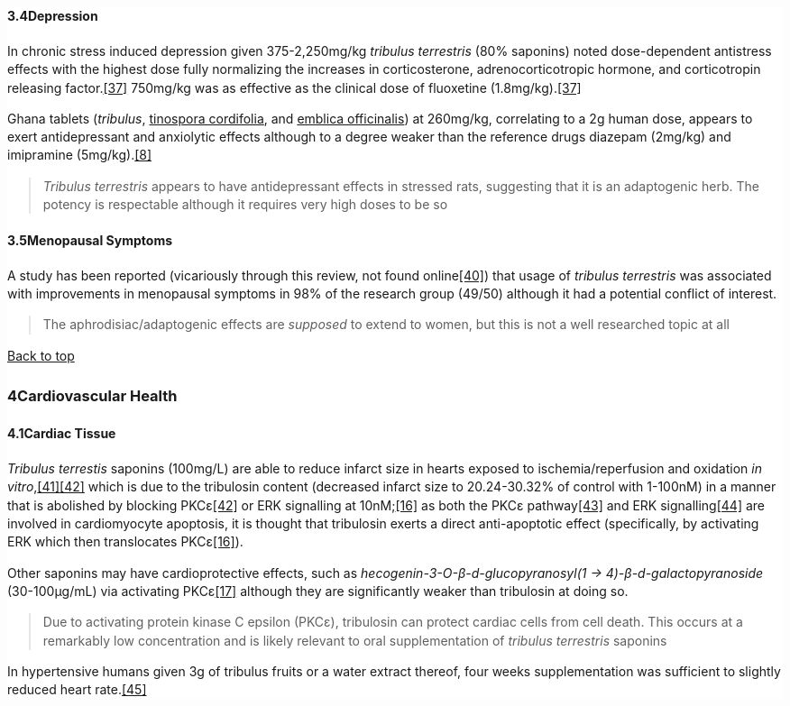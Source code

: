 
#### 3.4Depression


In chronic stress induced depression given 375-2,250mg/kg *tribulus terrestris* (80% saponins) noted dose-dependent antistress effects with the highest dose fully normalizing the increases in corticosterone, adrenocorticotropic hormone, and corticotropin releasing factor.[[37]](#ref37) 750mg/kg was as effective as the clinical dose of fluoxetine (1.8mg/kg).[[37]](#ref37)


Ghana tablets (*tribulus*, [tinospora cordifolia](/supplements/tinospora-cordifolia/), and [emblica officinalis](/supplements/emblica-officinalis/)) at 260mg/kg, correlating to a 2g human dose, appears to exert antidepressant and anxiolytic effects although to a degree weaker than the reference drugs diazepam (2mg/kg) and imipramine (5mg/kg).[[8]](#ref8)



> *Tribulus terrestris* appears to have antidepressant effects in stressed rats, suggesting that it is an adaptogenic herb. The potency is respectable although it requires very high doses to be so


#### 3.5Menopausal Symptoms


A study has been reported (vicariously through this review, not found online[[40]](#ref40)) that usage of *tribulus terrestris* was associated with improvements in menopausal symptoms in 98% of the research group (49/50) although it had a potential conflict of interest.



> The aphrodisiac/adaptogenic effects are *supposed* to extend to women, but this is not a well researched topic at all


[Back to top](#c-neurology)
### 4Cardiovascular Health

#### 4.1Cardiac Tissue


*Tribulus terrestis* saponins (100mg/L) are able to reduce infarct size in hearts exposed to ischemia/reperfusion and oxidation *in vitro*,[[41]](#ref41)[[42]](#ref42) which is due to the tribulosin content (decreased infarct size to 20.24-30.32% of control with 1-100nM) in a manner that is abolished by blocking PKCε[[42]](#ref42) or ERK signalling at 10nM;[[16]](#ref16) as both the PKCε pathway[[43]](#ref43) and ERK signalling[[44]](#ref44) are involved in cardiomyocyte apoptosis, it is thought that tribulosin exerts a direct anti-apoptotic effect (specifically, by activating ERK which then translocates PKCε[[16]](#ref16)).


Other saponins may have cardioprotective effects, such as *hecogenin-3-O-β-d-glucopyranosyl(1 → 4)-β-d-galactopyranoside* (30-100μg/mL) via activating PKCε[[17]](#ref17) although they are significantly weaker than tribulosin at doing so.



> Due to activating protein kinase C epsilon (PKCε), tribulosin can protect cardiac cells from cell death. This occurs at a remarkably low concentration and is likely relevant to oral supplementation of *tribulus terrestris* saponins


In hypertensive humans given 3g of tribulus fruits or a water extract thereof, four weeks supplementation was sufficient to slightly reduced heart rate.[[45]](#ref45)
